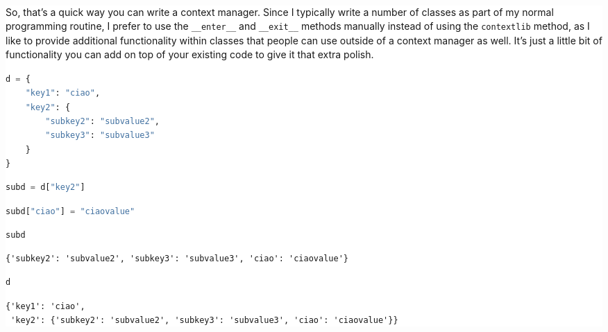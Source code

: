 So, that’s a quick way you can write a context manager. Since I typically write a number of classes as part of my normal programming routine, I prefer to use the `__enter__` and `__exit__` methods manually instead of using the `contextlib` method, as I like to provide additional functionality within classes that people can use outside of a context manager as well. It’s just a little bit of functionality you can add on top of your existing code to give it that extra polish.


```python
d = {
    "key1": "ciao",
    "key2": {
        "subkey2": "subvalue2",
        "subkey3": "subvalue3"
    }
}
```


```python
subd = d["key2"]
```


```python
subd["ciao"] = "ciaovalue"
```


```python
subd
```




    {'subkey2': 'subvalue2', 'subkey3': 'subvalue3', 'ciao': 'ciaovalue'}




```python
d
```




    {'key1': 'ciao',
     'key2': {'subkey2': 'subvalue2', 'subkey3': 'subvalue3', 'ciao': 'ciaovalue'}}




```python

```
